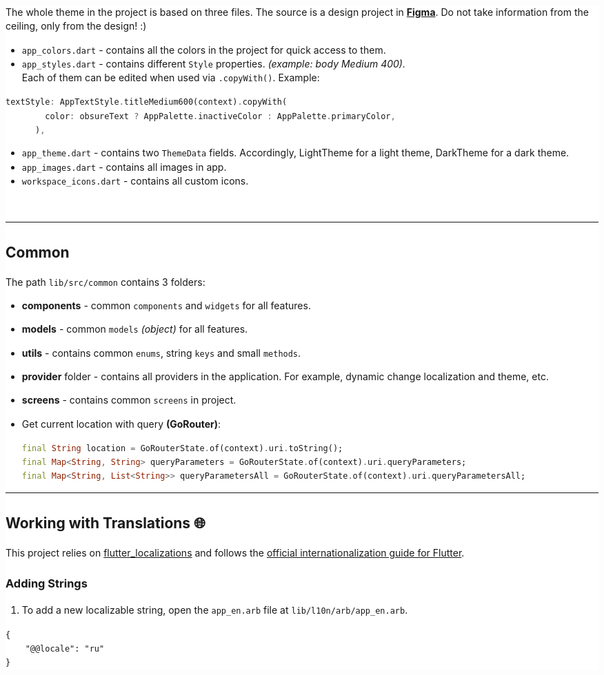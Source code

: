 The whole theme in the project is based on three files. The source is a design project in [**Figma**](https://clck.ru/34ZVnR). Do not take information from the ceiling, only from the design! :)
- `app_colors.dart` - contains all the colors in the project for quick access to them.
- `app_styles.dart` - contains different `Style` properties. *(example: body Medium 400).*  
Each of them can be edited when used via `.copyWith()`. Example:  
```dart
textStyle: AppTextStyle.titleMedium600(context).copyWith(
        color: obsureText ? AppPalette.inactiveColor : AppPalette.primaryColor,
      ),
```
- `app_theme.dart` - contains two `ThemeData` fields. Accordingly, LightTheme for a light theme, DarkTheme for a dark theme.
- `app_images.dart` - contains all images in app.
- `workspace_icons.dart` - contains all custom icons.

<br>

---

## Common

The path `lib/src/common` contains 3 folders:

- **components** - common `components` and `widgets` for all features.
- **models** - common `models` *(object)* for all features.
- **utils** - contains common `enums`, string `keys` and small `methods`.
- **provider** folder - contains all providers in the application. For example, dynamic change localization and theme, etc.
- **screens** - contains common `screens` in project.

- Get current location with query **(GoRouter)**:
    ```dart
    final String location = GoRouterState.of(context).uri.toString();
    final Map<String, String> queryParameters = GoRouterState.of(context).uri.queryParameters;
    final Map<String, List<String>> queryParametersAll = GoRouterState.of(context).uri.queryParametersAll;
    ```

---

## Working with Translations 🌐

This project relies on [flutter_localizations][flutter_localizations_link] and follows the [official internationalization guide for Flutter][internationalization_link].

### Adding Strings

1. To add a new localizable string, open the `app_en.arb` file at `lib/l10n/arb/app_en.arb`.

```arb
{
    "@@locale": "ru"
}
```


[flutter_localizations_link]: https://api.flutter.dev/flutter/flutter_localizations/flutter_localizations-library.html
[internationalization_link]: https://flutter.dev/docs/development/accessibility-and-localization/internationalization